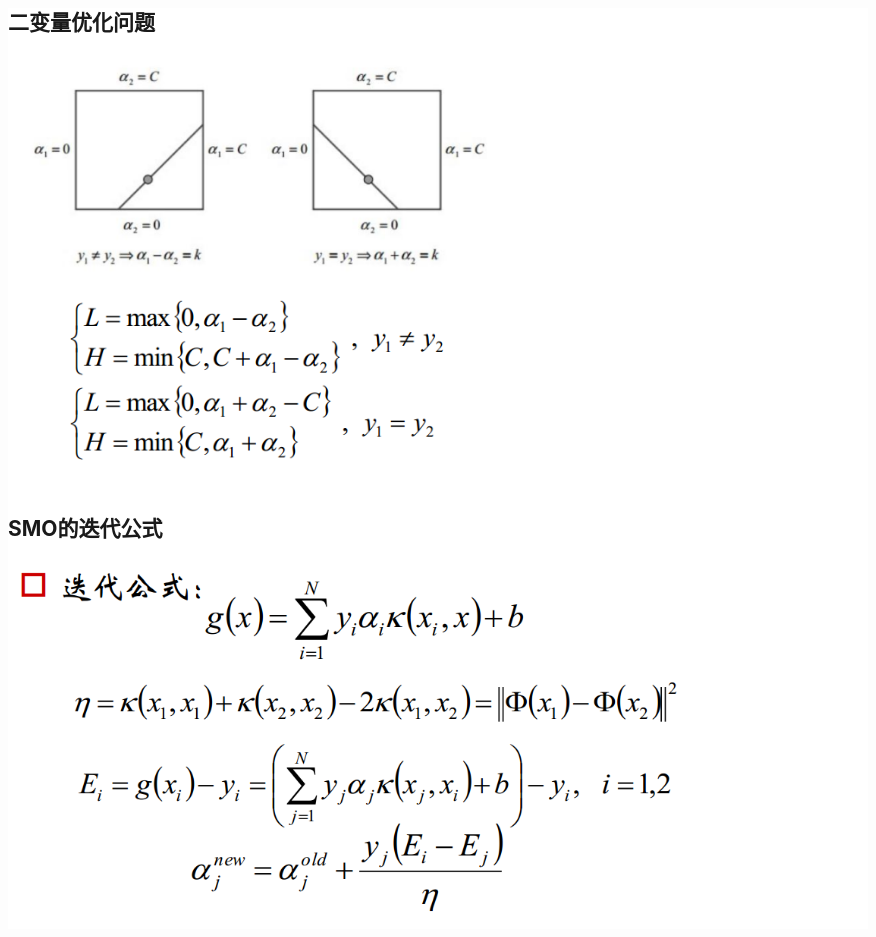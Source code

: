 ## 二变量优化问题
<div class="fig figcenter fighighlight">
  <img src="/assets/chinahadoop/SVM/TIM截图20171112153152.png" width="60%">
  <div class="figcaption">
  </div>
</div>

## SMO的迭代公式
<div class="fig figcenter fighighlight">
  <img src="/assets/chinahadoop/SVM/TIM截图20171112153238.png" width="80%">
  <div class="figcaption">
  </div>
</div>
